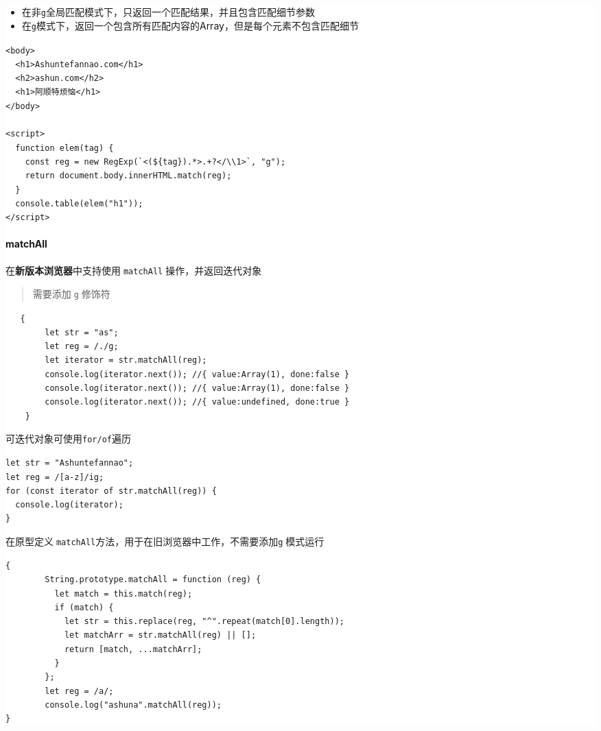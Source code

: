 * 在非`g`全局匹配模式下，只返回一个匹配结果，并且包含匹配细节参数
* 在`g`模式下，返回一个包含所有匹配内容的Array，但是每个元素不包含匹配细节

```text
<body>
  <h1>Ashuntefannao.com</h1>
  <h2>ashun.com</h2>
  <h1>阿顺特烦恼</h1>
</body>

<script>
  function elem(tag) {
    const reg = new RegExp(`<(${tag}).*>.+?</\\1>`, "g");
    return document.body.innerHTML.match(reg);
  }
  console.table(elem("h1"));
</script>
```



#### matchAll

在**新版本浏览器**中支持使用 `matchAll` 操作，并返回迭代对象

> 需要添加 `g` 修饰符

```
   {
        let str = "as";
        let reg = /./g;
        let iterator = str.matchAll(reg);
        console.log(iterator.next()); //{ value:Array(1), done:false }
        console.log(iterator.next()); //{ value:Array(1), done:false }
        console.log(iterator.next()); //{ value:undefined, done:true }
    }
```

可迭代对象可使用`for/of`遍历

```text
let str = "Ashuntefannao";
let reg = /[a-z]/ig;
for (const iterator of str.matchAll(reg)) {
  console.log(iterator);
}
```

在原型定义 `matchAll`方法，用于在旧浏览器中工作，不需要添加`g` 模式运行

```text
{
        String.prototype.matchAll = function (reg) {
          let match = this.match(reg);
          if (match) {
            let str = this.replace(reg, "^".repeat(match[0].length));
            let matchArr = str.matchAll(reg) || [];
            return [match, ...matchArr];
          }
        };
        let reg = /a/;
        console.log("ashuna".matchAll(reg));
}
```
